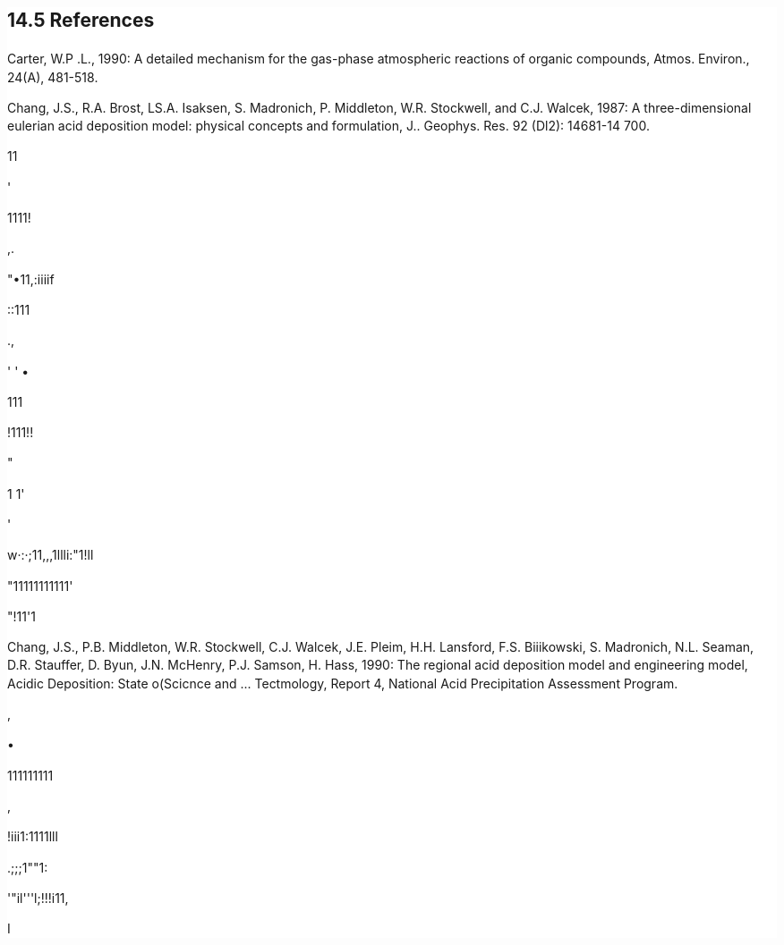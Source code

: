 ## 14.5  References 

Carter, W.P .L., 1990: A detailed mechanism for the gas-phase atmospheric reactions of organic 
compounds, Atmos.  Environ., 24(A), 481-518. 

Chang, J.S., R.A. Brost, LS.A. Isaksen, S.  Madronich, P.  Middleton, W.R. Stockwell, and C.J. 
Walcek, 1987: A three-dimensional eulerian acid deposition model:  physical concepts and 
formulation, J.. Geophys.  Res.  92 (Dl2):  14681-14 700. 

11

' 

1111!

,. 

"•11,:iiiif 

::111 

., 

' ' •  

111

!111!!

" 

1
1' 

'

w·:·;11,,,1llli:"1!ll 

"11111111111' 

"!11'1 

Chang, J.S., P.B. Middleton, W.R. Stockwell, C.J.  Walcek, J.E. Pleim, H.H. Lansford, F.S. 
Biiikowski, S. Madronich, N.L. Seaman, D.R. Stauffer, D.  Byun, J.N.  McHenry, P.J.  Samson, H. 
Hass,  1990: The regional acid deposition model and engineering model, Acidic Deposition: State 
o(Scicnce and ...  Tectmology,  Report 4, National Acid Precipitation Assessment Program. 

, 

• 

111111111 

, 

!iii1:1111lll 

.;;;1""1: 

'"il'''l;!!!i11, 

I 
